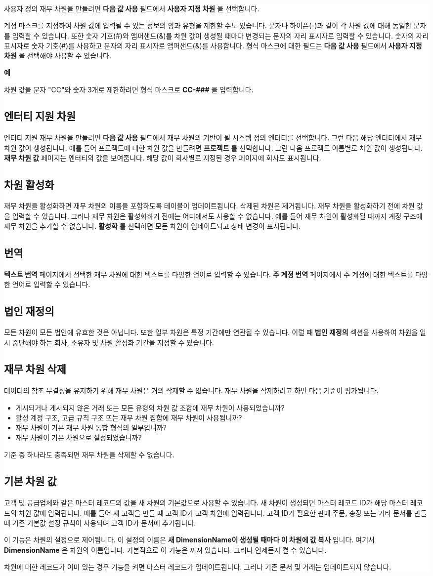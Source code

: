 사용자 정의 재무 차원을 만들려면 **다음 값 사용** 필드에서 **사용자 지정 차원** 을 선택합니다.

계정 마스크를 지정하여 차원 값에 입력될 수 있는 정보의 양과 유형을 제한할 수도 있습니다. 문자나 하이픈(-)과 같이 각 차원 값에 대해 동일한 문자를 입력할 수 있습니다. 또한 숫자 기호(\#)와 앰퍼샌드(&)를 차원 값이 생성될 때마다 변경되는 문자의 자리 표시자로 입력할 수 있습니다. 숫자의 자리 표시자로 숫자 기호(\#)를 사용하고 문자의 자리 표시자로 앰퍼샌드(&)를 사용합니다. 형식 마스크에 대한 필드는 **다음 값 사용** 필드에서 **사용자 지정 차원** 을 선택해야 사용할 수 있습니다.

**예**

차원 값을 문자 "CC"와 숫자 3개로 제한하려면 형식 마스크로 **CC-\#\#\#** 을 입력합니다.

## <a name="entity-backed-dimensions"></a>엔터티 지원 차원

엔터티 지원 재무 차원을 만들려면 **다음 값 사용** 필드에서 재무 차원의 기반이 될 시스템 정의 엔터티를 선택합니다. 그런 다음 해당 엔터티에서 재무 차원 값이 생성됩니다. 예를 들어 프로젝트에 대한 차원 값을 만들려면 **프로젝트** 를 선택합니다. 그런 다음 프로젝트 이름별로 차원 값이 생성됩니다. **재무 차원 값** 페이지는 엔터티의 값을 보여줍니다. 해당 값이 회사별로 지정된 경우 페이지에 회사도 표시됩니다.

## <a name="activating-dimensions"></a>차원 활성화

재무 차원을 활성화하면 재무 차원의 이름을 포함하도록 테이블이 업데이트됩니다. 삭제된 차원은 제거됩니다. 재무 차원을 활성화하기 전에 차원 값을 입력할 수 있습니다. 그러나 재무 차원은 활성화하기 전에는 어디에서도 사용할 수 없습니다. 예를 들어 재무 차원이 활성화될 때까지 계정 구조에 재무 차원을 추가할 수 없습니다. **활성화** 를 선택하면 모든 차원이 업데이트되고 상태 변경이 표시됩니다.

## <a name="translations"></a>번역

**텍스트 번역** 페이지에서 선택한 재무 차원에 대한 텍스트를 다양한 언어로 입력할 수 있습니다. **주 계정 번역** 페이지에서 주 계정에 대한 텍스트를 다양한 언어로 입력할 수 있습니다. 

## <a name="legal-entity-overrides"></a>법인 재정의

모든 차원이 모든 법인에 유효한 것은 아닙니다. 또한 일부 차원은 특정 기간에만 연관될 수 있습니다. 이럴 때 **법인 재정의** 섹션을 사용하여 차원을 일시 중단해야 하는 회사, 소유자 및 차원 활성화 기간을 지정할 수 있습니다.

## <a name="deleting-financial-dimensions"></a>재무 차원 삭제

데이터의 참조 무결성을 유지하기 위해 재무 차원은 거의 삭제할 수 없습니다. 재무 차원을 삭제하려고 하면 다음 기준이 평가됩니다.

- 게시되거나 게시되지 않은 거래 또는 모든 유형의 차원 값 조합에 재무 차원이 사용되었습니까?
- 활성 계정 구조, 고급 규칙 구조 또는 재무 차원 집합에 재무 차원이 사용됩니까?
- 재무 차원이 기본 재무 차원 통합 형식의 일부입니까?
- 재무 차원이 기본 차원으로 설정되었습니까?

기준 중 하나라도 충족되면 재무 차원을 삭제할 수 없습니다.

## <a name="default-dimension-values"></a>기본 차원 값

고객 및 공급업체와 같은 마스터 레코드의 값을 새 차원의 기본값으로 사용할 수 있습니다. 새 차원이 생성되면 마스터 레코드 ID가 해당 마스터 레코드의 차원 값에 입력됩니다. 예를 들어 새 고객을 만들 때 고객 ID가 고객 차원에 입력됩니다. 고객 ID가 필요한 판매 주문, 송장 또는 기타 문서를 만들 때 기존 기본값 설정 규칙이 사용되며 고객 ID가 문서에 추가됩니다.

이 기능은 차원의 설정으로 제어됩니다. 이 설정의 이름은 **새 DimensionName이 생성될 때마다 이 차원에 값 복사** 입니다. 여기서 **DimensionName** 은 차원의 이름입니다. 기본적으로 이 기능은 꺼져 있습니다. 그러나 언제든지 켤 수 있습니다.

차원에 대한 레코드가 이미 있는 경우 기능을 켜면 마스터 레코드가 업데이트됩니다. 그러나 기존 문서 및 거래는 업데이트되지 않습니다.
